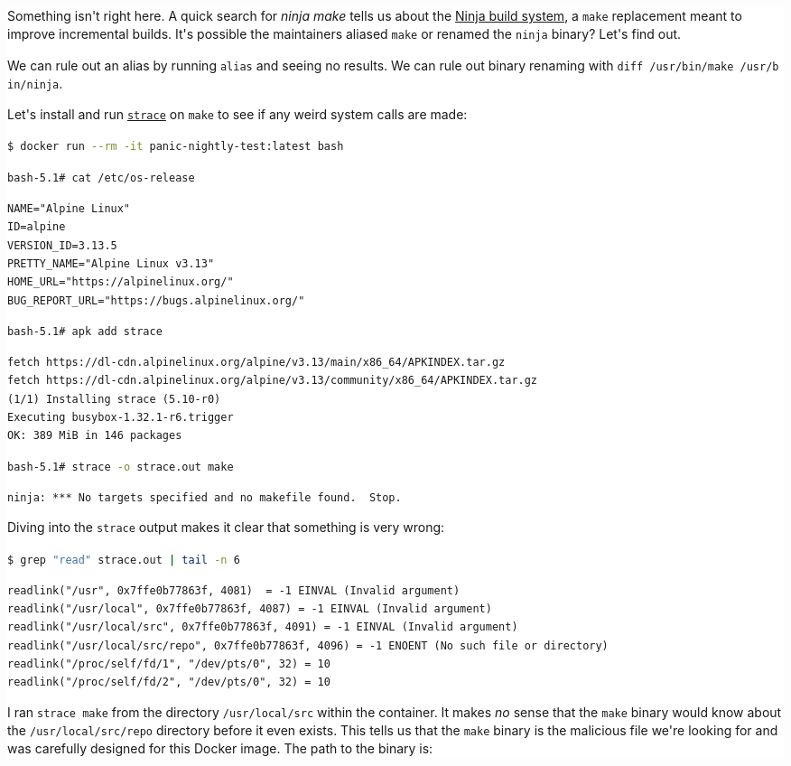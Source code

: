 Something isn't right here. A quick search for *ninja make* tells us about the [Ninja build system](https://en.wikipedia.org/wiki/Ninja_(build_system)), a `make` replacement meant to improve incremental builds. It's possible the maintainers aliased `make` or renamed the `ninja` binary? Let's find out.

We can rule out an alias by running `alias` and seeing no results. We can rule out binary renaming with `diff /usr/bin/make /usr/bin/ninja`. 

Let's install and run [`strace`](https://strace.io/) on `make` to see if any weird system calls are made:

```bash
$ docker run --rm -it panic-nightly-test:latest bash
```
```bash
bash-5.1# cat /etc/os-release
```
```
NAME="Alpine Linux"
ID=alpine
VERSION_ID=3.13.5
PRETTY_NAME="Alpine Linux v3.13"
HOME_URL="https://alpinelinux.org/"
BUG_REPORT_URL="https://bugs.alpinelinux.org/"
```
```bash
bash-5.1# apk add strace
```
```
fetch https://dl-cdn.alpinelinux.org/alpine/v3.13/main/x86_64/APKINDEX.tar.gz
fetch https://dl-cdn.alpinelinux.org/alpine/v3.13/community/x86_64/APKINDEX.tar.gz
(1/1) Installing strace (5.10-r0)
Executing busybox-1.32.1-r6.trigger
OK: 389 MiB in 146 packages
```
```bash
bash-5.1# strace -o strace.out make
```
```
ninja: *** No targets specified and no makefile found.  Stop.
```

Diving into the `strace` output makes it clear that something is very wrong:

```bash
$ grep "read" strace.out | tail -n 6
```
```
readlink("/usr", 0x7ffe0b77863f, 4081)  = -1 EINVAL (Invalid argument)
readlink("/usr/local", 0x7ffe0b77863f, 4087) = -1 EINVAL (Invalid argument)
readlink("/usr/local/src", 0x7ffe0b77863f, 4091) = -1 EINVAL (Invalid argument)
readlink("/usr/local/src/repo", 0x7ffe0b77863f, 4096) = -1 ENOENT (No such file or directory)
readlink("/proc/self/fd/1", "/dev/pts/0", 32) = 10
readlink("/proc/self/fd/2", "/dev/pts/0", 32) = 10
```

I ran `strace make` from the directory `/usr/local/src` within the container. It makes *no* sense that the `make` binary would know about the `/usr/local/src/repo` directory before it even exists. This tells us that the `make` binary is the malicious file we're looking for and was carefully designed for this Docker image. The path to the binary is:
